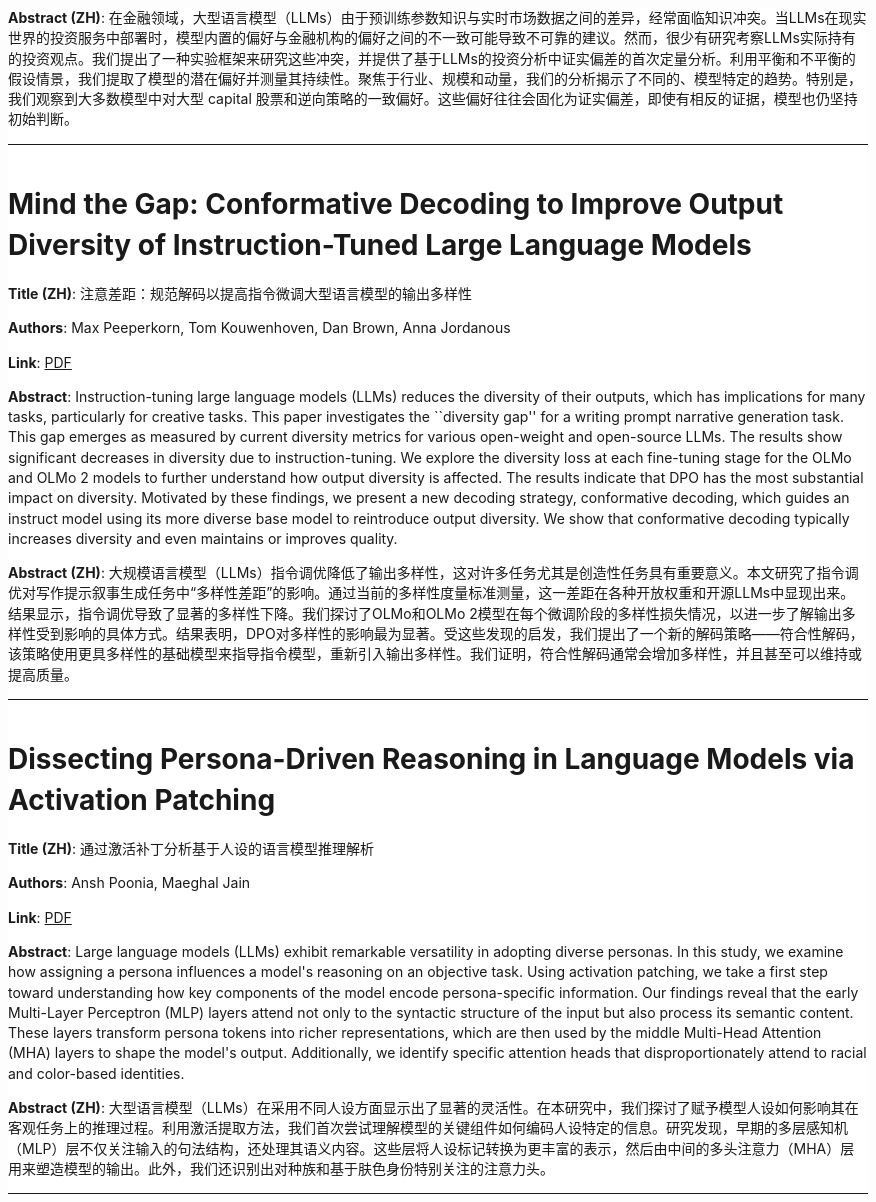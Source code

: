 **Abstract (ZH)**: 在金融领域，大型语言模型（LLMs）由于预训练参数知识与实时市场数据之间的差异，经常面临知识冲突。当LLMs在现实世界的投资服务中部署时，模型内置的偏好与金融机构的偏好之间的不一致可能导致不可靠的建议。然而，很少有研究考察LLMs实际持有的投资观点。我们提出了一种实验框架来研究这些冲突，并提供了基于LLMs的投资分析中证实偏差的首次定量分析。利用平衡和不平衡的假设情景，我们提取了模型的潜在偏好并测量其持续性。聚焦于行业、规模和动量，我们的分析揭示了不同的、模型特定的趋势。特别是，我们观察到大多数模型中对大型 capital 股票和逆向策略的一致偏好。这些偏好往往会固化为证实偏差，即使有相反的证据，模型也仍坚持初始判断。 

---
# Mind the Gap: Conformative Decoding to Improve Output Diversity of Instruction-Tuned Large Language Models 

**Title (ZH)**: 注意差距：规范解码以提高指令微调大型语言模型的输出多样性 

**Authors**: Max Peeperkorn, Tom Kouwenhoven, Dan Brown, Anna Jordanous  

**Link**: [PDF](https://arxiv.org/pdf/2507.20956)  

**Abstract**: Instruction-tuning large language models (LLMs) reduces the diversity of their outputs, which has implications for many tasks, particularly for creative tasks. This paper investigates the ``diversity gap'' for a writing prompt narrative generation task. This gap emerges as measured by current diversity metrics for various open-weight and open-source LLMs. The results show significant decreases in diversity due to instruction-tuning. We explore the diversity loss at each fine-tuning stage for the OLMo and OLMo 2 models to further understand how output diversity is affected. The results indicate that DPO has the most substantial impact on diversity. Motivated by these findings, we present a new decoding strategy, conformative decoding, which guides an instruct model using its more diverse base model to reintroduce output diversity. We show that conformative decoding typically increases diversity and even maintains or improves quality. 

**Abstract (ZH)**: 大规模语言模型（LLMs）指令调优降低了输出多样性，这对许多任务尤其是创造性任务具有重要意义。本文研究了指令调优对写作提示叙事生成任务中“多样性差距”的影响。通过当前的多样性度量标准测量，这一差距在各种开放权重和开源LLMs中显现出来。结果显示，指令调优导致了显著的多样性下降。我们探讨了OLMo和OLMo 2模型在每个微调阶段的多样性损失情况，以进一步了解输出多样性受到影响的具体方式。结果表明，DPO对多样性的影响最为显著。受这些发现的启发，我们提出了一个新的解码策略——符合性解码，该策略使用更具多样性的基础模型来指导指令模型，重新引入输出多样性。我们证明，符合性解码通常会增加多样性，并且甚至可以维持或提高质量。 

---
# Dissecting Persona-Driven Reasoning in Language Models via Activation Patching 

**Title (ZH)**: 通过激活补丁分析基于人设的语言模型推理解析 

**Authors**: Ansh Poonia, Maeghal Jain  

**Link**: [PDF](https://arxiv.org/pdf/2507.20936)  

**Abstract**: Large language models (LLMs) exhibit remarkable versatility in adopting diverse personas. In this study, we examine how assigning a persona influences a model's reasoning on an objective task. Using activation patching, we take a first step toward understanding how key components of the model encode persona-specific information. Our findings reveal that the early Multi-Layer Perceptron (MLP) layers attend not only to the syntactic structure of the input but also process its semantic content. These layers transform persona tokens into richer representations, which are then used by the middle Multi-Head Attention (MHA) layers to shape the model's output. Additionally, we identify specific attention heads that disproportionately attend to racial and color-based identities. 

**Abstract (ZH)**: 大型语言模型（LLMs）在采用不同人设方面显示出了显著的灵活性。在本研究中，我们探讨了赋予模型人设如何影响其在客观任务上的推理过程。利用激活提取方法，我们首次尝试理解模型的关键组件如何编码人设特定的信息。研究发现，早期的多层感知机（MLP）层不仅关注输入的句法结构，还处理其语义内容。这些层将人设标记转换为更丰富的表示，然后由中间的多头注意力（MHA）层用来塑造模型的输出。此外，我们还识别出对种族和基于肤色身份特别关注的注意力头。 

---
